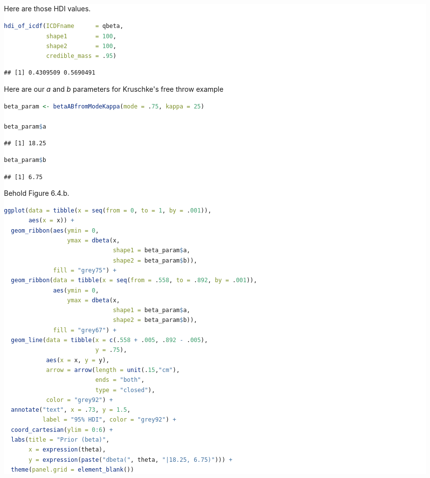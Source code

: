 Here are those HDI values.

``` r
hdi_of_icdf(ICDFname      = qbeta,
            shape1        = 100,
            shape2        = 100,
            credible_mass = .95)
```

    ## [1] 0.4309509 0.5690491

Here are our *a* and *b* parameters for Kruschke's free throw example

``` r
beta_param <- betaABfromModeKappa(mode = .75, kappa = 25)

beta_param$a
```

    ## [1] 18.25

``` r
beta_param$b
```

    ## [1] 6.75

Behold Figure 6.4.b.

``` r
ggplot(data = tibble(x = seq(from = 0, to = 1, by = .001)),
       aes(x = x)) +
  geom_ribbon(aes(ymin = 0,
                  ymax = dbeta(x, 
                               shape1 = beta_param$a, 
                               shape2 = beta_param$b)),
              fill = "grey75") +
  geom_ribbon(data = tibble(x = seq(from = .558, to = .892, by = .001)),
              aes(ymin = 0,
                  ymax = dbeta(x, 
                               shape1 = beta_param$a, 
                               shape2 = beta_param$b)),
              fill = "grey67") +
  geom_line(data = tibble(x = c(.558 + .005, .892 - .005),
                          y = .75),
            aes(x = x, y = y),
            arrow = arrow(length = unit(.15,"cm"), 
                          ends = "both", 
                          type = "closed"),
            color = "grey92") +
  annotate("text", x = .73, y = 1.5, 
           label = "95% HDI", color = "grey92") +
  coord_cartesian(ylim = 0:6) +
  labs(title = "Prior (beta)",
       x = expression(theta),
       y = expression(paste("dbeta(", theta, "|18.25, 6.75)"))) +
  theme(panel.grid = element_blank())
```
